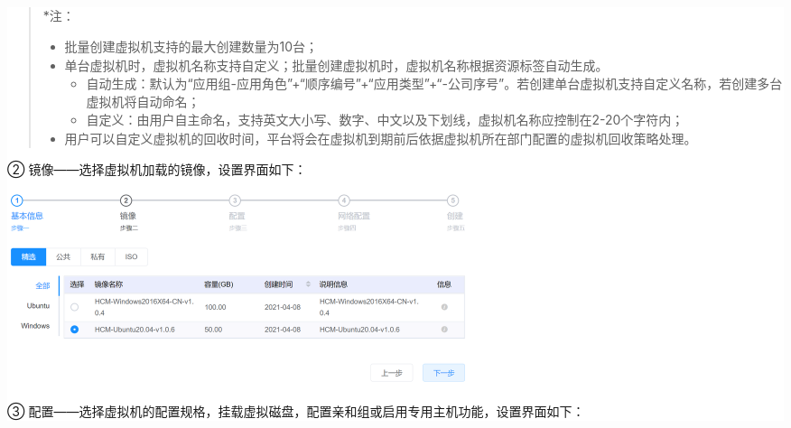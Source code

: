 > *注：
>
> - 批量创建虚拟机支持的最大创建数量为10台；
> - 单台虚拟机时，虚拟机名称支持自定义；批量创建虚拟机时，虚拟机名称根据资源标签自动生成。
>   - 自动生成：默认为“应用组-应用角色”+“顺序编号”+“应用类型”+“-公司序号”。若创建单台虚拟机支持自定义名称，若创建多台虚拟机将自动命名；
>   - 自定义：由用户自主命名，支持英文大小写、数字、中文以及下划线，虚拟机名称应控制在2-20个字符内；
> - 用户可以自定义虚拟机的回收时间，平台将会在虚拟机到期前后依据虚拟机所在部门配置的虚拟机回收策略处理。

② 镜像——选择虚拟机加载的镜像，设置界面如下：

<img src="QuickStart.assets/image-20210408145204274.png" alt="image-20210408145204274" style="zoom:50%;" />

③ 配置——选择虚拟机的配置规格，挂载虚拟磁盘，配置亲和组或启用专用主机功能，设置界面如下：
